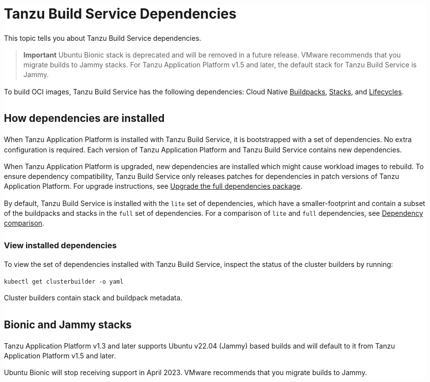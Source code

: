 # Tanzu Build Service Dependencies

This topic tells you about Tanzu Build Service dependencies.

> **Important** Ubuntu Bionic stack is deprecated and will be removed in a future release.
> VMware recommends that you migrate builds to Jammy stacks.
>For Tanzu Application Platform v1.5 and later, the default stack for Tanzu
> Build Service is Jammy.

To build OCI images, Tanzu Build Service has the following dependencies: Cloud Native
[Buildpacks](https://docs.vmware.com/en/VMware-Tanzu-Buildpacks/index.html),
[Stacks](https://docs.vmware.com/en/VMware-Tanzu-Buildpacks/services/tanzu-buildpacks/GUID-stacks.html),
and [Lifecycles](https://docs.vmware.com/en/Tanzu-Build-Service/1.12/vmware-tanzu-build-service/managing-builders.html#update-lifecycle).

## <a id="install"></a> How dependencies are installed

When Tanzu Application Platform is installed with Tanzu Build Service, it is
bootstrapped with a set of dependencies.
No extra configuration is required.
Each version of Tanzu Application Platform and Tanzu Build Service contains new dependencies.

When Tanzu Application Platform is upgraded, new dependencies are installed which might cause
workload images to rebuild.
To ensure dependency compatibility, Tanzu Build Service only releases patches for
dependencies in patch versions of Tanzu Application Platform.
For upgrade instructions, see [Upgrade the full dependencies package](../upgrading.md#full-profile-upgrade-tbs-deps).

By default, Tanzu Build Service is installed with the `lite` set of dependencies,
which have a smaller-footprint and contain a subset of the buildpacks and stacks in
the `full` set of dependencies.
For a comparison of `lite` and `full` dependencies, see [Dependency comparison](#lite-vs-full-table).

### <a id="view"></a> View installed dependencies

To view the set of dependencies installed with Tanzu Build Service, inspect the
status of the cluster builders by running:

```console
kubectl get clusterbuilder -o yaml
```

Cluster builders contain stack and buildpack metadata.


## <a id="bionic-vs-jammy"></a> Bionic and Jammy stacks

Tanzu Application Platform v1.3 and later supports Ubuntu v22.04 (Jammy) based
builds and will default to it from Tanzu Application Platform v1.5 and later.

Ubuntu Bionic will stop receiving support in April 2023. VMware recommends that
you migrate builds to Jammy.
